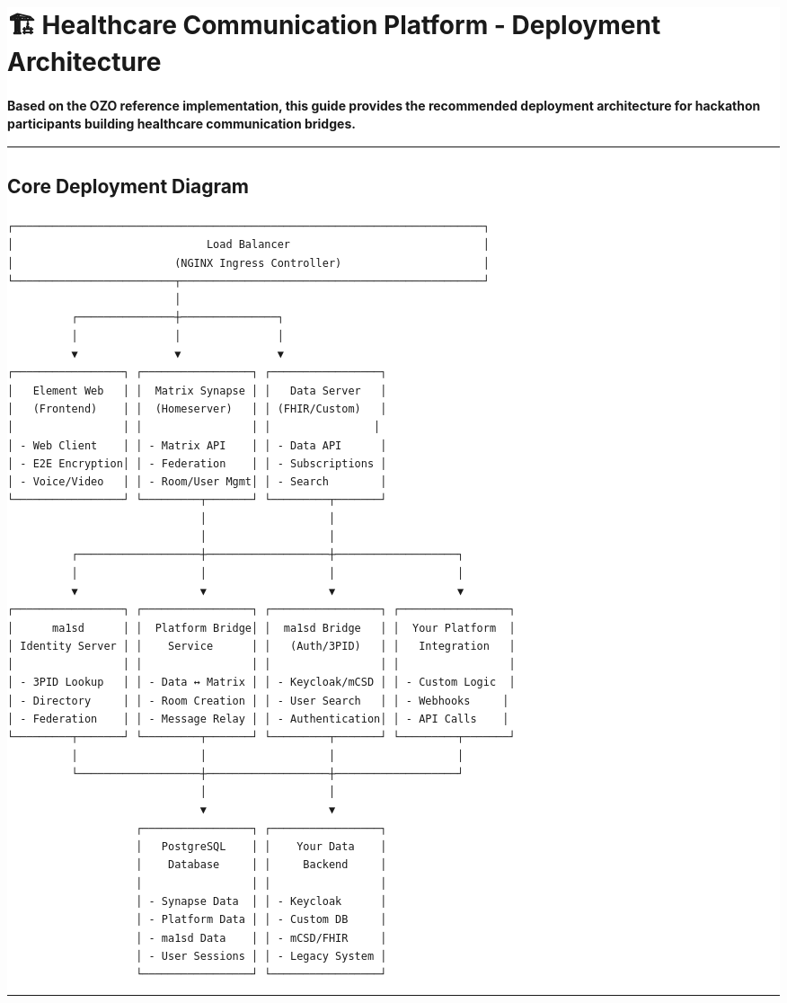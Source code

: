 # 🏗️ Healthcare Communication Platform - Deployment Architecture

**Based on the OZO reference implementation, this guide provides the recommended deployment architecture for hackathon participants building healthcare communication bridges.**

---

## Core Deployment Diagram

```
┌─────────────────────────────────────────────────────────────────────────┐
│                              Load Balancer                              │
│                         (NGINX Ingress Controller)                      │
└─────────────────────────┬───────────────────────────────────────────────┘
                          │
          ┌───────────────┼───────────────┐
          │               │               │
          ▼               ▼               ▼
┌─────────────────┐ ┌─────────────────┐ ┌─────────────────┐
│   Element Web   │ │  Matrix Synapse │ │   Data Server   │
│   (Frontend)    │ │  (Homeserver)   │ │ (FHIR/Custom)   │
│                 │ │                 │ │                │
│ - Web Client    │ │ - Matrix API    │ │ - Data API      │
│ - E2E Encryption│ │ - Federation    │ │ - Subscriptions │
│ - Voice/Video   │ │ - Room/User Mgmt│ │ - Search        │
└─────────────────┘ └─────────┬───────┘ └─────────┬───────┘
                              │                   │
                              │                   │
          ┌───────────────────┼───────────────────┼───────────────────┐
          │                   │                   │                   │
          ▼                   ▼                   ▼                   ▼
┌─────────────────┐ ┌─────────────────┐ ┌─────────────────┐ ┌─────────────────┐
│      ma1sd      │ │  Platform Bridge│ │  ma1sd Bridge   │ │  Your Platform  │
│ Identity Server │ │    Service      │ │   (Auth/3PID)   │ │   Integration   │
│                 │ │                 │ │                 │ │                 │
│ - 3PID Lookup   │ │ - Data ↔ Matrix │ │ - Keycloak/mCSD │ │ - Custom Logic  │
│ - Directory     │ │ - Room Creation │ │ - User Search   │ │ - Webhooks     │
│ - Federation    │ │ - Message Relay │ │ - Authentication│ │ - API Calls    │
└─────────┬───────┘ └─────────┬───────┘ └─────────┬───────┘ └─────────┬───────┘
          │                   │                   │                   │
          └───────────────────┼───────────────────┼───────────────────┘
                              │                   │
                              ▼                   ▼
                    ┌─────────────────┐ ┌─────────────────┐
                    │   PostgreSQL    │ │    Your Data    │
                    │    Database     │ │     Backend     │
                    │                 │ │                 │
                    │ - Synapse Data  │ │ - Keycloak      │
                    │ - Platform Data │ │ - Custom DB     │
                    │ - ma1sd Data    │ │ - mCSD/FHIR     │
                    │ - User Sessions │ │ - Legacy System │
                    └─────────────────┘ └─────────────────┘
```

---